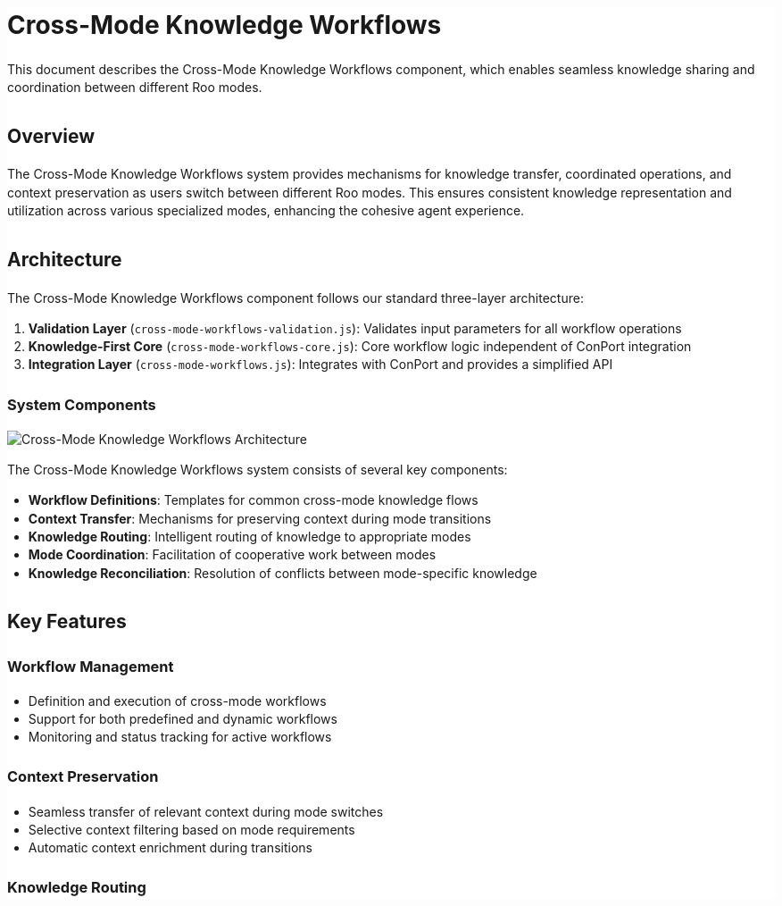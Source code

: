 # Cross-Mode Knowledge Workflows

This document describes the Cross-Mode Knowledge Workflows component, which enables seamless knowledge sharing and coordination between different Roo modes.

## Overview

The Cross-Mode Knowledge Workflows system provides mechanisms for knowledge transfer, coordinated operations, and context preservation as users switch between different Roo modes. This ensures consistent knowledge representation and utilization across various specialized modes, enhancing the cohesive agent experience.

## Architecture

The Cross-Mode Knowledge Workflows component follows our standard three-layer architecture:

1. **Validation Layer** (`cross-mode-workflows-validation.js`): Validates input parameters for all workflow operations
2. **Knowledge-First Core** (`cross-mode-workflows-core.js`): Core workflow logic independent of ConPort integration
3. **Integration Layer** (`cross-mode-workflows.js`): Integrates with ConPort and provides a simplified API

### System Components

![Cross-Mode Knowledge Workflows Architecture](../assets/cross-mode-workflows-architecture.png)

The Cross-Mode Knowledge Workflows system consists of several key components:

* **Workflow Definitions**: Templates for common cross-mode knowledge flows
* **Context Transfer**: Mechanisms for preserving context during mode transitions
* **Knowledge Routing**: Intelligent routing of knowledge to appropriate modes
* **Mode Coordination**: Facilitation of cooperative work between modes
* **Knowledge Reconciliation**: Resolution of conflicts between mode-specific knowledge

## Key Features

### Workflow Management

* Definition and execution of cross-mode workflows
* Support for both predefined and dynamic workflows
* Monitoring and status tracking for active workflows

### Context Preservation

* Seamless transfer of relevant context during mode switches
* Selective context filtering based on mode requirements
* Automatic context enrichment during transitions

### Knowledge Routing
